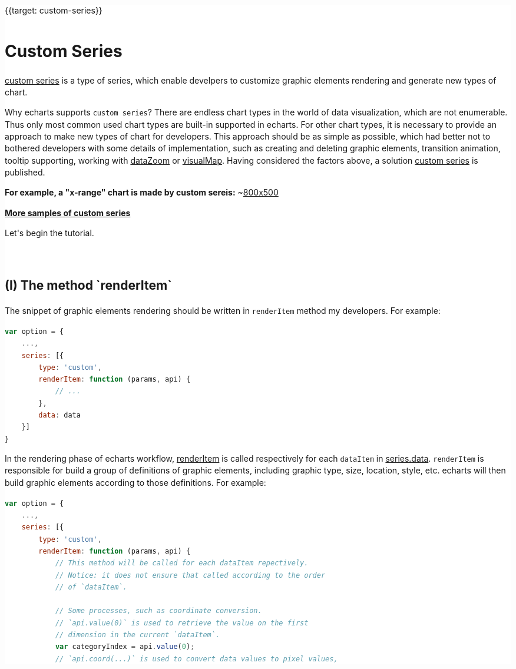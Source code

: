 {{target: custom-series}}

# Custom Series

[custom series](https://ecomfe.github.io/echarts-doc/public/en/option.html#series-custom) is a type of series, which enable develpers to customize graphic elements rendering and generate new types of chart.

Why echarts supports `custom series`? There are endless chart types in the world of data visualization, which are not enumerable. Thus only most common used chart types are built-in supported in echarts. For other chart types, it is necessary to provide an approach to make new types of chart for developers. This approach should be as simple as possible, which had better not to bothered developers with some details of implementation, such as creating and deleting graphic elements, transition animation, tooltip supporting, working with [dataZoom](https://ecomfe.github.io/echarts-doc/public/en/option.html#dataZoom) or [visualMap](https://ecomfe.github.io/echarts-doc/public/en/option.html#visualMap). Having considered the factors above, a solution [custom series](https://ecomfe.github.io/echarts-doc/public/en/option.html#series-custom) is published.

**For example, a "x-range" chart is made by custom sereis:**
~[800x500](${galleryViewPath}custom-profile&reset=1&edit=1)

**[More samples of custom series](https://ecomfe.github.io/echarts-examples/public/index.html#chart-type-custom)**

Let's begin the tutorial.


<br>
<h2>(I) The method `renderItem`</h2>

The snippet of graphic elements rendering should be written in `renderItem` method my developers. For example:

```js
var option = {
    ...,
    series: [{
        type: 'custom',
        renderItem: function (params, api) {
            // ...
        },
        data: data
    }]
}
```

In the rendering phase of echarts workflow, [renderItem](https://ecomfe.github.io/echarts-doc/public/en/option.html#series-custom.renderItem) is called respectively for each `dataItem` in [series.data](https://ecomfe.github.io/echarts-doc/public/en/option.html#series-custom.data). `renderItem` is responsible for build a group of definitions of graphic elements, including graphic type, size, location, style, etc. echarts will then build graphic elements according to those definitions. For example:

```js
var option = {
    ...,
    series: [{
        type: 'custom',
        renderItem: function (params, api) {
            // This method will be called for each dataItem repectively.
            // Notice: it does not ensure that called according to the order
            // of `dataItem`.

            // Some processes, such as coordinate conversion.
            // `api.value(0)` is used to retrieve the value on the first
            // dimension in the current `dataItem`.
            var categoryIndex = api.value(0);
            // `api.coord(...)` is used to convert data values to pixel values,
```